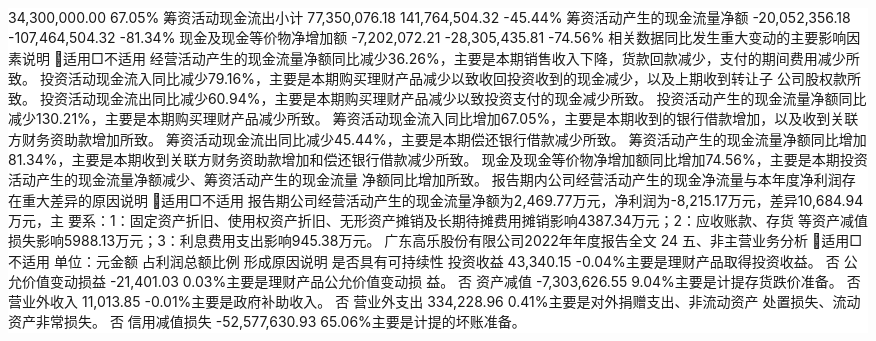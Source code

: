 34,300,000.00
67.05%
筹资活动现金流出小计
77,350,076.18
141,764,504.32
-45.44%
筹资活动产生的现金流量净额
-20,052,356.18
-107,464,504.32
-81.34%
现金及现金等价物净增加额
-7,202,072.21
-28,305,435.81
-74.56%
相关数据同比发生重大变动的主要影响因素说明
适用□不适用
经营活动产生的现金流量净额同比减少36.26%，主要是本期销售收入下降，货款回款减少，支付的期间费用减少所致。
投资活动现金流入同比减少79.16%，主要是本期购买理财产品减少以致收回投资收到的现金减少，以及上期收到转让子
公司股权款所致。
投资活动现金流出同比减少60.94%，主要是本期购买理财产品减少以致投资支付的现金减少所致。
投资活动产生的现金流量净额同比减少130.21%，主要是本期购买理财产品减少所致。
筹资活动现金流入同比增加67.05%，主要是本期收到的银行借款增加，以及收到关联方财务资助款增加所致。
筹资活动现金流出同比减少45.44%，主要是本期偿还银行借款减少所致。
筹资活动产生的现金流量净额同比增加81.34%，主要是本期收到关联方财务资助款增加和偿还银行借款减少所致。
现金及现金等价物净增加额同比增加74.56%，主要是本期投资活动产生的现金流量净额减少、筹资活动产生的现金流量
净额同比增加所致。
报告期内公司经营活动产生的现金净流量与本年度净利润存在重大差异的原因说明
适用□不适用
报告期公司经营活动产生的现金流量净额为2,469.77万元，净利润为-8,215.17万元，差异10,684.94万元，主
要系：1：固定资产折旧、使用权资产折旧、无形资产摊销及长期待摊费用摊销影响4387.34万元；2：应收账款、存货
等资产减值损失影响5988.13万元；3：利息费用支出影响945.38万元。
广东高乐股份有限公司2022年年度报告全文
24
五、非主营业务分析
适用□不适用
单位：元金额
占利润总额比例
形成原因说明
是否具有可持续性
投资收益
43,340.15
-0.04%主要是理财产品取得投资收益。
否
公允价值变动损益
-21,401.03
0.03%主要是理财产品公允价值变动损
益。
否
资产减值
-7,303,626.55
9.04%主要是计提存货跌价准备。
否
营业外收入
11,013.85
-0.01%主要是政府补助收入。
否
营业外支出
334,228.96
0.41%主要是对外捐赠支出、非流动资产
处置损失、流动资产非常损失。
否
信用减值损失
-52,577,630.93
65.06%主要是计提的坏账准备。